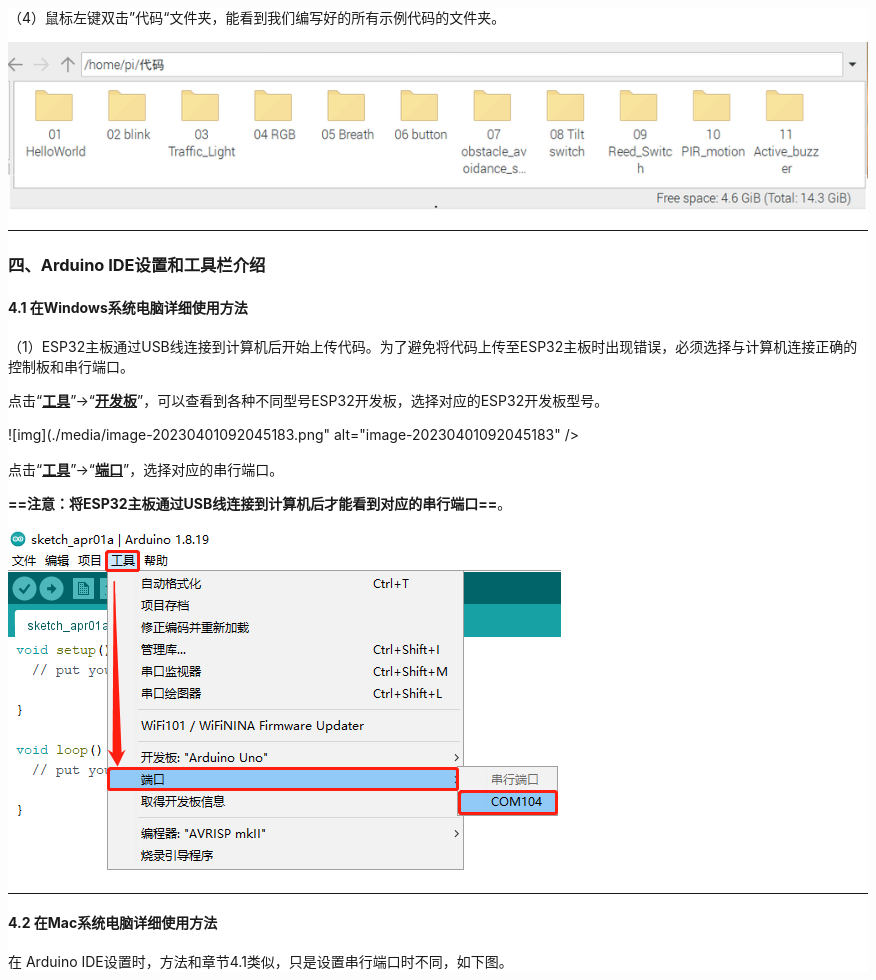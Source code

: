 （4）鼠标左键双击”代码“文件夹，能看到我们编写好的所有示例代码的文件夹。

![image-20230425162123412](./media/image-20230425162123412.png)

---

### 四、Arduino IDE设置和工具栏介绍

#### 4.1 在Windows系统电脑详细使用方法

（1）ESP32主板通过USB线连接到计算机后开始上传代码。为了避免将代码上传至ESP32主板时出现错误，必须选择与计算机连接正确的控制板和串行端口。

点击“**<u>工具</u>**”→“**<u>开发板</u>**”，可以查看到各种不同型号ESP32开发板，选择对应的ESP32开发板型号。

![img](./media/image-20230401092045183.png" alt="image-20230401092045183"  />

点击“<u>**工具**</u>”→“**<u>端口</u>**”，选择对应的串行端口。

**==注意：将ESP32主板通过USB线连接到计算机后才能看到对应的串行端口==**。

![image-20230401092150754](./media/image-20230401092150754.png)

---

#### 4.2 在Mac系统电脑详细使用方法

在 Arduino IDE设置时，方法和章节4.1类似，只是设置串行端口时不同，如下图。
